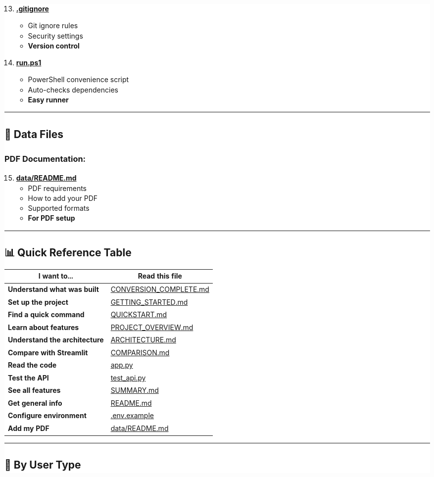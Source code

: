 13. **[.gitignore](.gitignore)**
    - Git ignore rules
    - Security settings
    - **Version control**

14. **[run.ps1](run.ps1)**
    - PowerShell convenience script
    - Auto-checks dependencies
    - **Easy runner**

---

## 📁 Data Files

### PDF Documentation:

15. **[data/README.md](data/README.md)**
    - PDF requirements
    - How to add your PDF
    - Supported formats
    - **For PDF setup**

---

## 📊 Quick Reference Table

| I want to... | Read this file |
|--------------|---------------|
| **Understand what was built** | [CONVERSION_COMPLETE.md](CONVERSION_COMPLETE.md) |
| **Set up the project** | [GETTING_STARTED.md](GETTING_STARTED.md) |
| **Find a quick command** | [QUICKSTART.md](QUICKSTART.md) |
| **Learn about features** | [PROJECT_OVERVIEW.md](PROJECT_OVERVIEW.md) |
| **Understand the architecture** | [ARCHITECTURE.md](ARCHITECTURE.md) |
| **Compare with Streamlit** | [COMPARISON.md](COMPARISON.md) |
| **Read the code** | [app.py](app.py) |
| **Test the API** | [test_api.py](test_api.py) |
| **See all features** | [SUMMARY.md](SUMMARY.md) |
| **Get general info** | [README.md](README.md) |
| **Configure environment** | [.env.example](.env.example) |
| **Add my PDF** | [data/README.md](data/README.md) |

---

## 🎯 By User Type
